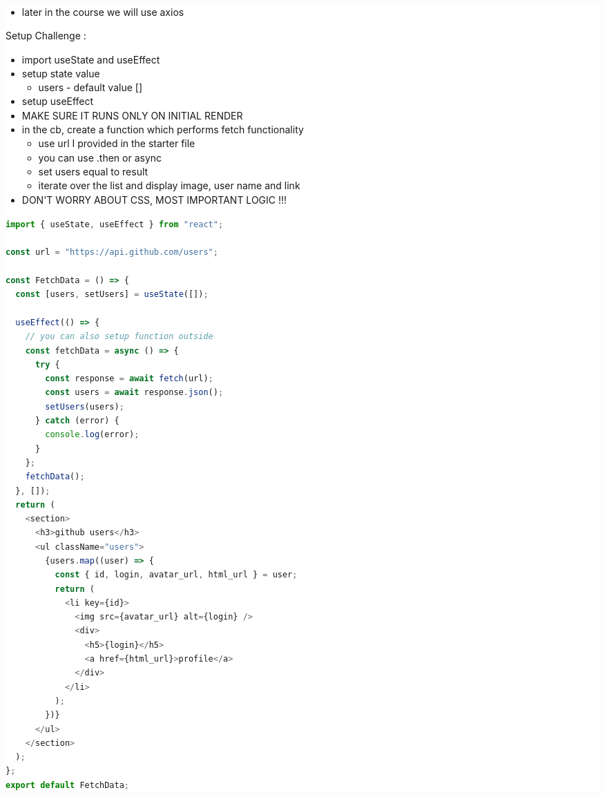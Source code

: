 - later in the course we will use axios

Setup Challenge :

- import useState and useEffect
- setup state value
  - users - default value []
- setup useEffect
- MAKE SURE IT RUNS ONLY ON INITIAL RENDER
- in the cb, create a function which performs fetch functionality
  - use url I provided in the starter file
  - you can use .then or async
  - set users equal to result
  - iterate over the list and display image, user name and link
- DON'T WORRY ABOUT CSS, MOST IMPORTANT LOGIC !!!

```js
import { useState, useEffect } from "react";

const url = "https://api.github.com/users";

const FetchData = () => {
  const [users, setUsers] = useState([]);

  useEffect(() => {
    // you can also setup function outside
    const fetchData = async () => {
      try {
        const response = await fetch(url);
        const users = await response.json();
        setUsers(users);
      } catch (error) {
        console.log(error);
      }
    };
    fetchData();
  }, []);
  return (
    <section>
      <h3>github users</h3>
      <ul className="users">
        {users.map((user) => {
          const { id, login, avatar_url, html_url } = user;
          return (
            <li key={id}>
              <img src={avatar_url} alt={login} />
              <div>
                <h5>{login}</h5>
                <a href={html_url}>profile</a>
              </div>
            </li>
          );
        })}
      </ul>
    </section>
  );
};
export default FetchData;
```
